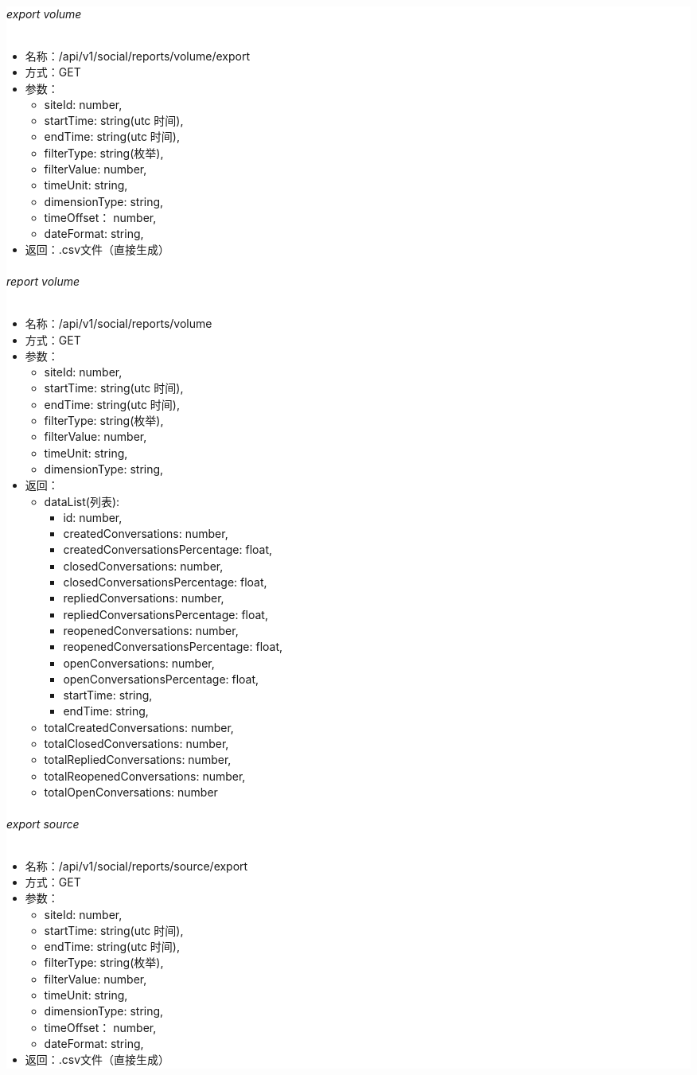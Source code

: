 ###### export volume
- 名称：/api/v1/social/reports/volume/export
- 方式：GET 
- 参数：
	- siteId: number,
    - startTime: string(utc 时间),
    - endTime: string(utc 时间),
    - filterType: string(枚举),
	- filterValue: number,
    - timeUnit: string,
    - dimensionType: string,
    - timeOffset： number,
    - dateFormat: string,
- 返回：.csv文件（直接生成）


###### report volume
- 名称：/api/v1/social/reports/volume
- 方式：GET 
- 参数：
    - siteId: number,
    - startTime: string(utc 时间),
    - endTime: string(utc 时间),
    - filterType: string(枚举),
	- filterValue: number,
    - timeUnit: string,
    - dimensionType: string,
- 返回：
	- dataList(列表):
	    - id: number,
    	- createdConversations: number,
    	- createdConversationsPercentage:  float,	
    	- closedConversations: number,
    	- closedConversationsPercentage: float,
    	- repliedConversations: number,
    	- repliedConversationsPercentage: float,
    	- reopenedConversations: number,
    	- reopenedConversationsPercentage: float,
    	- openConversations: number,
    	- openConversationsPercentage: float,
    	- startTime: string,
    	- endTime: string,
	- totalCreatedConversations: number,
	- totalClosedConversations: number,
	- totalRepliedConversations: number,
	- totalReopenedConversations: number,
	- totalOpenConversations: number

###### export source
- 名称：/api/v1/social/reports/source/export
- 方式：GET 
- 参数：
	- siteId: number,
    - startTime: string(utc 时间),
    - endTime: string(utc 时间),
    - filterType: string(枚举),
	- filterValue: number,
    - timeUnit: string,
    - dimensionType: string,
    - timeOffset： number,
    - dateFormat: string,
- 返回：.csv文件（直接生成）
